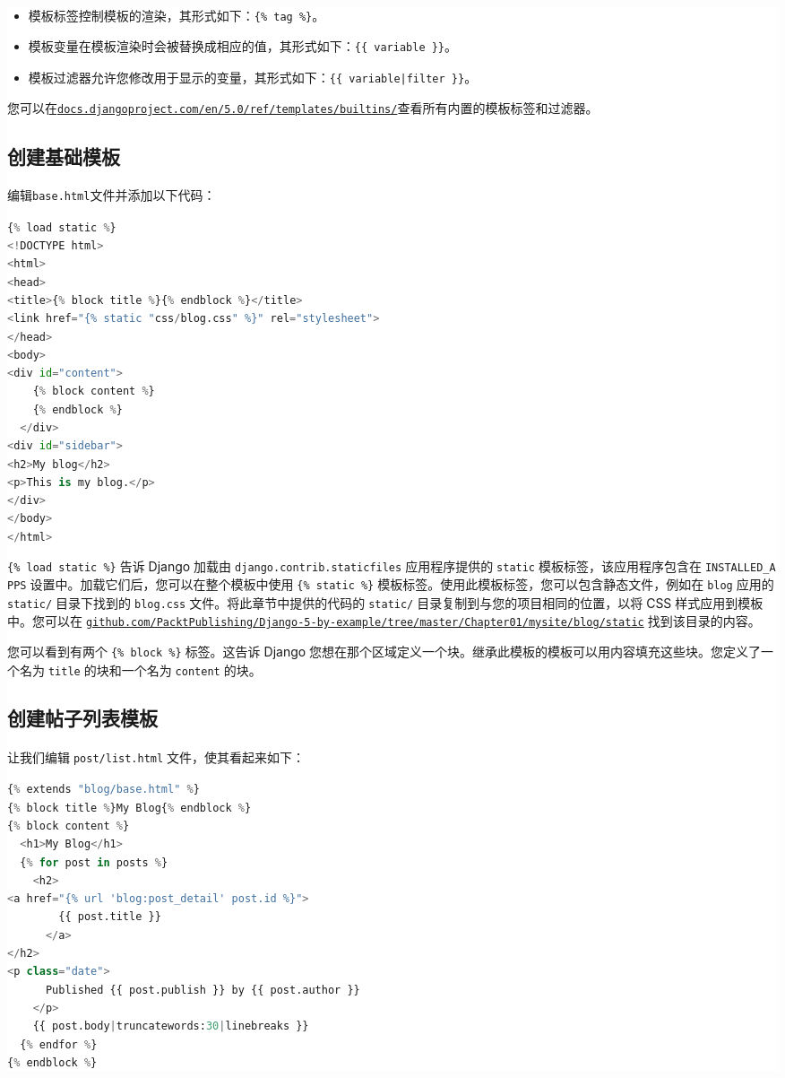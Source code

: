 +   模板标签控制模板的渲染，其形式如下：`{% tag %}`。

+   模板变量在模板渲染时会被替换成相应的值，其形式如下：`{{ variable }}`。

+   模板过滤器允许您修改用于显示的变量，其形式如下：`{{ variable|filter }}`。

您可以在[`docs.djangoproject.com/en/5.0/ref/templates/builtins/`](https://docs.djangoproject.com/en/5.0/ref/templates/builtins/)查看所有内置的模板标签和过滤器。

## 创建基础模板

编辑`base.html`文件并添加以下代码：

```py
{% load static %}
<!DOCTYPE html>
<html>
<head>
<title>{% block title %}{% endblock %}</title>
<link href="{% static "css/blog.css" %}" rel="stylesheet">
</head>
<body>
<div id="content">
    {% block content %}
    {% endblock %}
  </div>
<div id="sidebar">
<h2>My blog</h2>
<p>This is my blog.</p>
</div>
</body>
</html> 
```

`{% load static %}` 告诉 Django 加载由 `django.contrib.staticfiles` 应用程序提供的 `static` 模板标签，该应用程序包含在 `INSTALLED_APPS` 设置中。加载它们后，您可以在整个模板中使用 `{% static %}` 模板标签。使用此模板标签，您可以包含静态文件，例如在 `blog` 应用的 `static/` 目录下找到的 `blog.css` 文件。将此章节中提供的代码的 `static/` 目录复制到与您的项目相同的位置，以将 CSS 样式应用到模板中。您可以在 [`github.com/PacktPublishing/Django-5-by-example/tree/master/Chapter01/mysite/blog/static`](https://github.com/PacktPublishing/Django-5-by-example/tree/master/Chapter01/mysite/blog/static) 找到该目录的内容。

您可以看到有两个 `{% block %}` 标签。这告诉 Django 您想在那个区域定义一个块。继承此模板的模板可以用内容填充这些块。您定义了一个名为 `title` 的块和一个名为 `content` 的块。

## 创建帖子列表模板

让我们编辑 `post/list.html` 文件，使其看起来如下：

```py
{% extends "blog/base.html" %}
{% block title %}My Blog{% endblock %}
{% block content %}
  <h1>My Blog</h1>
  {% for post in posts %}
    <h2>
<a href="{% url 'blog:post_detail' post.id %}">
        {{ post.title }}
      </a>
</h2>
<p class="date">
      Published {{ post.publish }} by {{ post.author }}
    </p>
    {{ post.body|truncatewords:30|linebreaks }}
  {% endfor %}
{% endblock %} 
```
